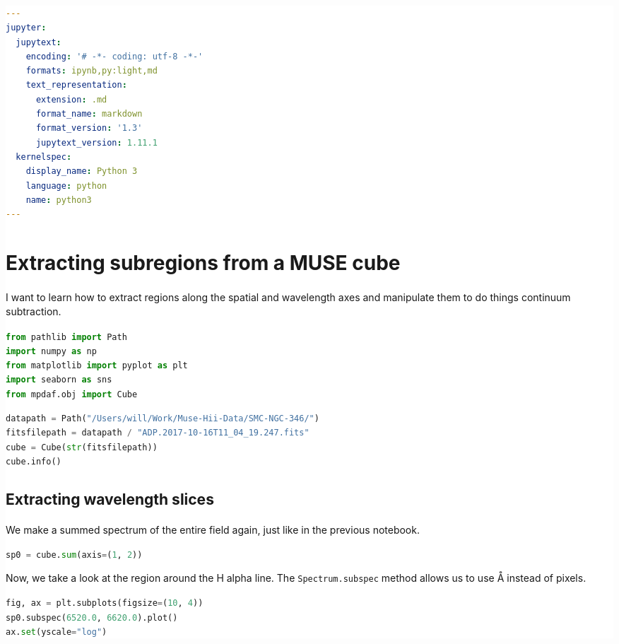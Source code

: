 ```yaml
---
jupyter:
  jupytext:
    encoding: '# -*- coding: utf-8 -*-'
    formats: ipynb,py:light,md
    text_representation:
      extension: .md
      format_name: markdown
      format_version: '1.3'
      jupytext_version: 1.11.1
  kernelspec:
    display_name: Python 3
    language: python
    name: python3
---
```


# Extracting subregions from a MUSE cube

I want to learn how to extract regions along the spatial and wavelength axes and manipulate them to do things continuum subtraction.

```python
from pathlib import Path
import numpy as np
from matplotlib import pyplot as plt
import seaborn as sns
from mpdaf.obj import Cube
```

```python
datapath = Path("/Users/will/Work/Muse-Hii-Data/SMC-NGC-346/")
fitsfilepath = datapath / "ADP.2017-10-16T11_04_19.247.fits"
cube = Cube(str(fitsfilepath))
cube.info()
```

## Extracting wavelength slices


We make a summed spectrum of the entire field again, just like in the previous notebook.

```python
sp0 = cube.sum(axis=(1, 2))
```

Now, we take a look at the region around the H alpha line. The `Spectrum.subspec` method allows us to use Å instead of pixels.

```python
fig, ax = plt.subplots(figsize=(10, 4))
sp0.subspec(6520.0, 6620.0).plot()
ax.set(yscale="log")
```
